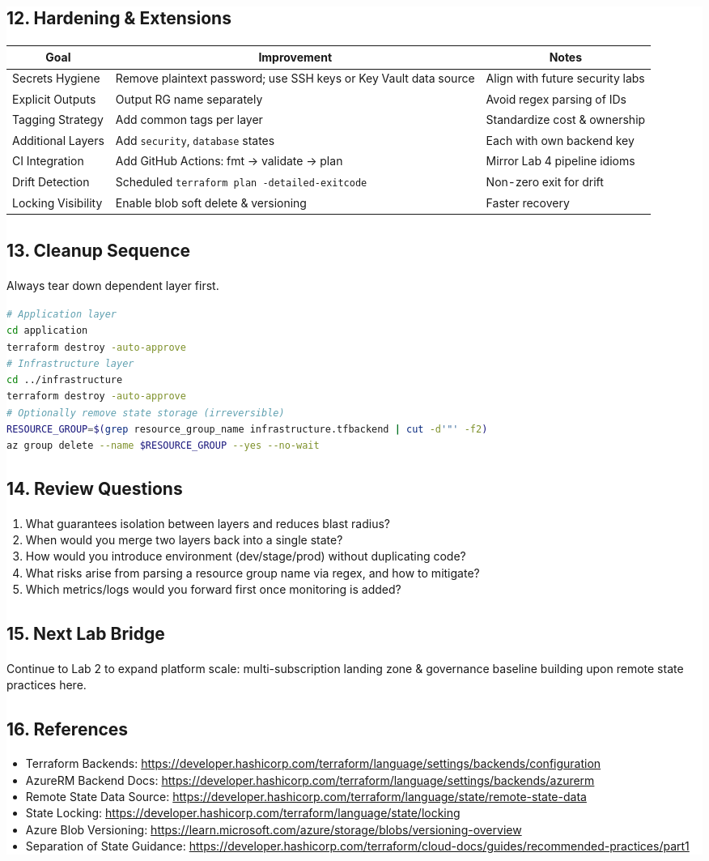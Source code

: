 ## 12. Hardening & Extensions
| Goal | Improvement | Notes |
|------|------------|-------|
| Secrets Hygiene | Remove plaintext password; use SSH keys or Key Vault data source | Align with future security labs |
| Explicit Outputs | Output RG name separately | Avoid regex parsing of IDs |
| Tagging Strategy | Add common tags per layer | Standardize cost & ownership |
| Additional Layers | Add `security`, `database` states | Each with own backend key |
| CI Integration | Add GitHub Actions: fmt → validate → plan | Mirror Lab 4 pipeline idioms |
| Drift Detection | Scheduled `terraform plan -detailed-exitcode` | Non-zero exit for drift |
| Locking Visibility | Enable blob soft delete & versioning | Faster recovery |

## 13. Cleanup Sequence
Always tear down dependent layer first.
```bash
# Application layer
cd application
terraform destroy -auto-approve
# Infrastructure layer
cd ../infrastructure
terraform destroy -auto-approve
# Optionally remove state storage (irreversible)
RESOURCE_GROUP=$(grep resource_group_name infrastructure.tfbackend | cut -d'"' -f2)
az group delete --name $RESOURCE_GROUP --yes --no-wait
```

## 14. Review Questions
1. What guarantees isolation between layers and reduces blast radius?  
2. When would you merge two layers back into a single state?  
3. How would you introduce environment (dev/stage/prod) without duplicating code?  
4. What risks arise from parsing a resource group name via regex, and how to mitigate?  
5. Which metrics/logs would you forward first once monitoring is added?  

## 15. Next Lab Bridge
Continue to Lab 2 to expand platform scale: multi-subscription landing zone & governance baseline building upon remote state practices here.

## 16. References
- Terraform Backends: https://developer.hashicorp.com/terraform/language/settings/backends/configuration
- AzureRM Backend Docs: https://developer.hashicorp.com/terraform/language/settings/backends/azurerm
- Remote State Data Source: https://developer.hashicorp.com/terraform/language/state/remote-state-data
- State Locking: https://developer.hashicorp.com/terraform/language/state/locking
- Azure Blob Versioning: https://learn.microsoft.com/azure/storage/blobs/versioning-overview
- Separation of State Guidance: https://developer.hashicorp.com/terraform/cloud-docs/guides/recommended-practices/part1


